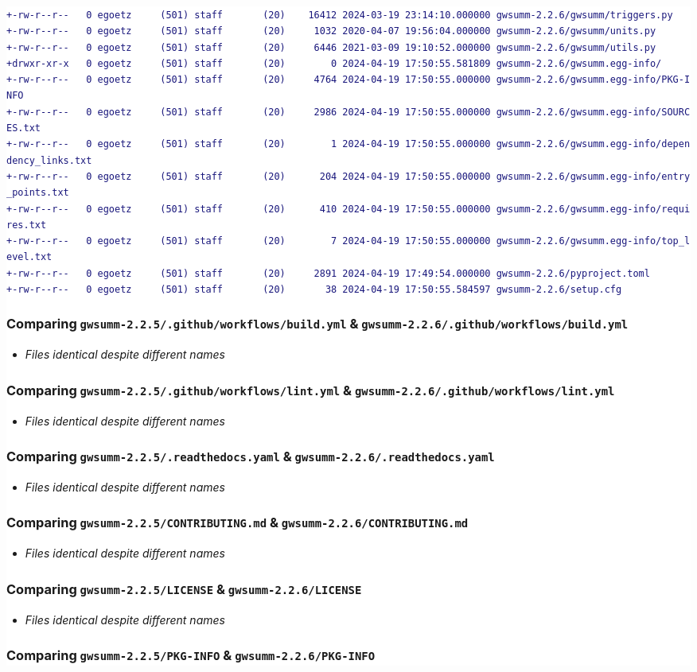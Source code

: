 ```diff
+-rw-r--r--   0 egoetz     (501) staff       (20)    16412 2024-03-19 23:14:10.000000 gwsumm-2.2.6/gwsumm/triggers.py
+-rw-r--r--   0 egoetz     (501) staff       (20)     1032 2020-04-07 19:56:04.000000 gwsumm-2.2.6/gwsumm/units.py
+-rw-r--r--   0 egoetz     (501) staff       (20)     6446 2021-03-09 19:10:52.000000 gwsumm-2.2.6/gwsumm/utils.py
+drwxr-xr-x   0 egoetz     (501) staff       (20)        0 2024-04-19 17:50:55.581809 gwsumm-2.2.6/gwsumm.egg-info/
+-rw-r--r--   0 egoetz     (501) staff       (20)     4764 2024-04-19 17:50:55.000000 gwsumm-2.2.6/gwsumm.egg-info/PKG-INFO
+-rw-r--r--   0 egoetz     (501) staff       (20)     2986 2024-04-19 17:50:55.000000 gwsumm-2.2.6/gwsumm.egg-info/SOURCES.txt
+-rw-r--r--   0 egoetz     (501) staff       (20)        1 2024-04-19 17:50:55.000000 gwsumm-2.2.6/gwsumm.egg-info/dependency_links.txt
+-rw-r--r--   0 egoetz     (501) staff       (20)      204 2024-04-19 17:50:55.000000 gwsumm-2.2.6/gwsumm.egg-info/entry_points.txt
+-rw-r--r--   0 egoetz     (501) staff       (20)      410 2024-04-19 17:50:55.000000 gwsumm-2.2.6/gwsumm.egg-info/requires.txt
+-rw-r--r--   0 egoetz     (501) staff       (20)        7 2024-04-19 17:50:55.000000 gwsumm-2.2.6/gwsumm.egg-info/top_level.txt
+-rw-r--r--   0 egoetz     (501) staff       (20)     2891 2024-04-19 17:49:54.000000 gwsumm-2.2.6/pyproject.toml
+-rw-r--r--   0 egoetz     (501) staff       (20)       38 2024-04-19 17:50:55.584597 gwsumm-2.2.6/setup.cfg
```

### Comparing `gwsumm-2.2.5/.github/workflows/build.yml` & `gwsumm-2.2.6/.github/workflows/build.yml`

 * *Files identical despite different names*

### Comparing `gwsumm-2.2.5/.github/workflows/lint.yml` & `gwsumm-2.2.6/.github/workflows/lint.yml`

 * *Files identical despite different names*

### Comparing `gwsumm-2.2.5/.readthedocs.yaml` & `gwsumm-2.2.6/.readthedocs.yaml`

 * *Files identical despite different names*

### Comparing `gwsumm-2.2.5/CONTRIBUTING.md` & `gwsumm-2.2.6/CONTRIBUTING.md`

 * *Files identical despite different names*

### Comparing `gwsumm-2.2.5/LICENSE` & `gwsumm-2.2.6/LICENSE`

 * *Files identical despite different names*

### Comparing `gwsumm-2.2.5/PKG-INFO` & `gwsumm-2.2.6/PKG-INFO`
